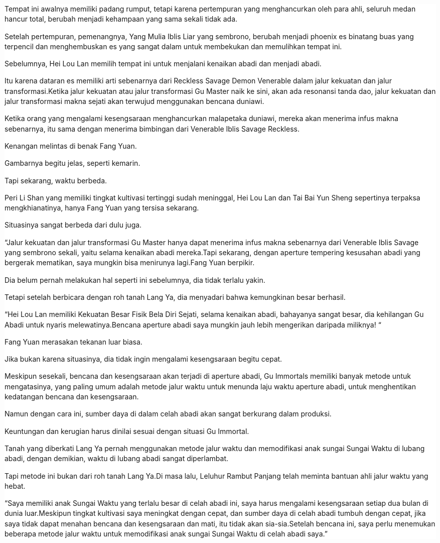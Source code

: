 Tempat ini awalnya memiliki padang rumput, tetapi karena pertempuran yang menghancurkan oleh para ahli, seluruh medan hancur total, berubah menjadi kehampaan yang sama sekali tidak ada.

Setelah pertempuran, pemenangnya, Yang Mulia Iblis Liar yang sembrono, berubah menjadi phoenix es binatang buas yang terpencil dan menghembuskan es yang sangat dalam untuk membekukan dan memulihkan tempat ini.

Sebelumnya, Hei Lou Lan memilih tempat ini untuk menjalani kenaikan abadi dan menjadi abadi.

Itu karena dataran es memiliki arti sebenarnya dari Reckless Savage Demon Venerable dalam jalur kekuatan dan jalur transformasi.Ketika jalur kekuatan atau jalur transformasi Gu Master naik ke sini, akan ada resonansi tanda dao, jalur kekuatan dan jalur transformasi makna sejati akan terwujud menggunakan bencana duniawi.

Ketika orang yang mengalami kesengsaraan menghancurkan malapetaka duniawi, mereka akan menerima infus makna sebenarnya, itu sama dengan menerima bimbingan dari Venerable Iblis Savage Reckless.

Kenangan melintas di benak Fang Yuan.

Gambarnya begitu jelas, seperti kemarin.

Tapi sekarang, waktu berbeda.

Peri Li Shan yang memiliki tingkat kultivasi tertinggi sudah meninggal, Hei Lou Lan dan Tai Bai Yun Sheng sepertinya terpaksa mengkhianatinya, hanya Fang Yuan yang tersisa sekarang.

Situasinya sangat berbeda dari dulu juga.

“Jalur kekuatan dan jalur transformasi Gu Master hanya dapat menerima infus makna sebenarnya dari Venerable Iblis Savage yang sembrono sekali, yaitu selama kenaikan abadi mereka.Tapi sekarang, dengan aperture tempering kesusahan abadi yang bergerak mematikan, saya mungkin bisa menirunya lagi.Fang Yuan berpikir.

Dia belum pernah melakukan hal seperti ini sebelumnya, dia tidak terlalu yakin.

Tetapi setelah berbicara dengan roh tanah Lang Ya, dia menyadari bahwa kemungkinan besar berhasil.

“Hei Lou Lan memiliki Kekuatan Besar Fisik Bela Diri Sejati, selama kenaikan abadi, bahayanya sangat besar, dia kehilangan Gu Abadi untuk nyaris melewatinya.Bencana aperture abadi saya mungkin jauh lebih mengerikan daripada miliknya! “

Fang Yuan merasakan tekanan luar biasa.

Jika bukan karena situasinya, dia tidak ingin mengalami kesengsaraan begitu cepat.

Meskipun sesekali, bencana dan kesengsaraan akan terjadi di aperture abadi, Gu Immortals memiliki banyak metode untuk mengatasinya, yang paling umum adalah metode jalur waktu untuk menunda laju waktu aperture abadi, untuk menghentikan kedatangan bencana dan kesengsaraan.

Namun dengan cara ini, sumber daya di dalam celah abadi akan sangat berkurang dalam produksi.

Keuntungan dan kerugian harus dinilai sesuai dengan situasi Gu Immortal.

Tanah yang diberkati Lang Ya pernah menggunakan metode jalur waktu dan memodifikasi anak sungai Sungai Waktu di lubang abadi, dengan demikian, waktu di lubang abadi sangat diperlambat.

Tapi metode ini bukan dari roh tanah Lang Ya.Di masa lalu, Leluhur Rambut Panjang telah meminta bantuan ahli jalur waktu yang hebat.

“Saya memiliki anak Sungai Waktu yang terlalu besar di celah abadi ini, saya harus mengalami kesengsaraan setiap dua bulan di dunia luar.Meskipun tingkat kultivasi saya meningkat dengan cepat, dan sumber daya di celah abadi tumbuh dengan cepat, jika saya tidak dapat menahan bencana dan kesengsaraan dan mati, itu tidak akan sia-sia.Setelah bencana ini, saya perlu menemukan beberapa metode jalur waktu untuk memodifikasi anak sungai Sungai Waktu di celah abadi saya.”
